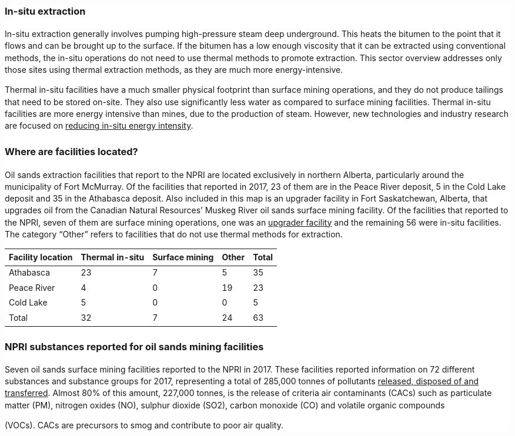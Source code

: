 



### In-situ extraction

In-situ extraction generally involves pumping high-pressure steam deep underground. This heats the bitumen to the point that it flows and can be brought up to the surface. If the bitumen has a low enough viscosity that it can be extracted using conventional methods, the in-situ operations do not need to use thermal methods to promote extraction. This sector overview addresses only those sites using thermal extraction methods, as they are much more energy-intensive.

Thermal in-situ facilities have a much smaller physical footprint than surface mining operations, and they do not produce tailings that need to be stored on-site. They also use significantly less water as compared to surface mining facilities. Thermal in-situ facilities are more energy intensive than mines, due to the production of steam. However, new technologies and industry research are focused on [reducing in-situ energy intensity](https://www.cosia.ca/initiatives/greenhouse-gases).





### Where are facilities located?

Oil sands extraction facilities that report to the NPRI are located exclusively in northern Alberta, particularly around the municipality of Fort McMurray. Of the facilities that reported in 2017, 23 of them are in the Peace River deposit, 5 in the Cold Lake deposit and 35 in the Athabasca deposit. Also included in this map is an upgrader facility in Fort Saskatchewan, Alberta, that upgrades oil from the Canadian Natural Resources’ Muskeg River oil sands surface mining facility. Of the facilities that reported to the NPRI, seven of them are surface mining operations, one was an [upgrader facility](https://www.nrcan.gc.ca/energy/energy-sources-distribution/crude-oil/upgrading-oil-sands-and-heavy-oil/5875) and the remaining 56 were in-situ facilities. The category “Other” refers to facilities that do not use thermal methods for extraction.

|  Facility location | Thermal in-situ  | Surface mining  | Other  | Total  |
|---|---|---|---|---|
| Athabasca  | 23  | 7  | 5  | 35  |
| Peace River  | 4  | 0  | 19  | 23  |
| Cold Lake  | 5  | 0  | 0  | 5  |
| Total   | 32  | 7  | 24  | 63  |





### NPRI substances reported for oil sands mining facilities

Seven oil sands surface mining facilities reported to the NPRI in 2017. These facilities reported information on 72 different substances and substance groups for 2017, representing a total of 285,000 tonnes of pollutants [released, disposed of and transferred](asdf). Almost 80% of this amount, 227,000 tonnes, is the release of criteria air contaminants (CACs) such as particulate matter (PM), nitrogen oxides (NO), sulphur dioxide (SO2), carbon monoxide (CO) and volatile organic compounds

(VOCs). CACs are precursors to smog and contribute to poor air quality.
